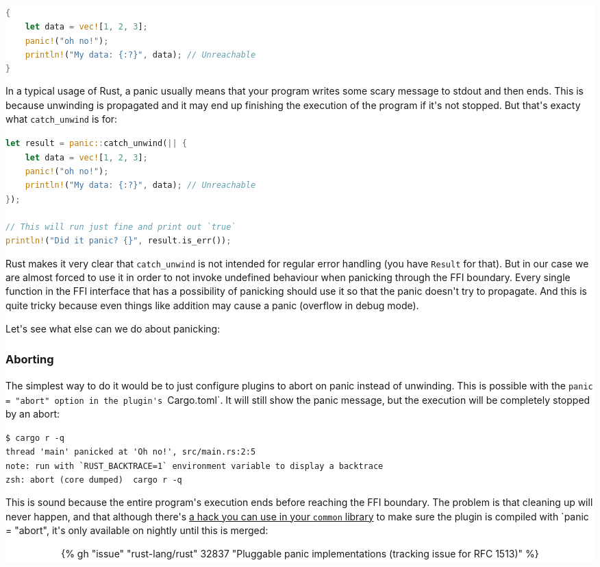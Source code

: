 ```rust
{
    let data = vec![1, 2, 3];
    panic!("oh no!");
    println!("My data: {:?}", data); // Unreachable
}
```

In a typical usage of Rust, a panic usually means that your program writes some scary message to stdout and then ends. This is because unwinding is propagated and it may end up finishing the execution of the program if it's not stopped. But that's exacty what `catch_unwind` is for:

```rust
let result = panic::catch_unwind(|| {
    let data = vec![1, 2, 3];
    panic!("oh no!");
    println!("My data: {:?}", data); // Unreachable
});

// This will run just fine and print out `true`
println!("Did it panic? {}", result.is_err());
```

Rust makes it very clear that `catch_unwind` is not intended for regular error handling (you have `Result` for that). But in our case we are almost forced to use it in order to not invoke undefined behaviour when panicking through the FFI boundary. Every single function in the FFI interface that has a possibility of panicking should use it so that the panic doesn't try to propagate. And this is quite tricky because even things like addition may cause a panic (overflow in debug mode).

Let's see what else can we do about panicking:

<a name="_aborting"></a>
### Aborting

The simplest way to do it would be to just configure plugins to abort on panic instead of unwinding. This is possible with the `panic = "abort" option in the plugin's `Cargo.toml`. It will still show the panic message, but the execution will be completely stopped by an abort:

```plain
$ cargo r -q
thread 'main' panicked at 'Oh no!', src/main.rs:2:5
note: run with `RUST_BACKTRACE=1` environment variable to display a backtrace
zsh: abort (core dumped)  cargo r -q
```

This is sound because the entire program's execution ends before reaching the FFI boundary. The problem is that cleaning up will never happen, and that although there's [a hack you can use in your `common` library](https://stackoverflow.com/questions/51860663/is-it-possible-to-check-if-panic-is-set-to-abort-while-a-library-is-compilin) to make sure the plugin is compiled with `panic = "abort", it's only available on nightly until this is merged:

<p style="text-align:center;">
  {% gh "issue" "rust-lang/rust" 32837 "Pluggable panic implementations (tracking issue for RFC 1513)" %}
</p>


[^cglue-vs-sabi]: {% gh "issue" "h33p/cglue" 3 "A few questions about the library" %}
[^panic-ffi]: [FFI and panics --- Rustonomicon](https://doc.rust-lang.org/nomicon/ffi.html#ffi-and-panics)
[^panic-book]: [Unrecoverable Errors with `panic!` --- The Rust Programming Language](https://doc.rust-lang.org/book/ch09-01-unrecoverable-errors-with-panic.html)
[^unwinding]: [Unwinding --- Rustonomicon](https://doc.rust-lang.org/nomicon/unwinding.html)
[^libloading-th]: [Thread-safety --- Libloading v0.7.1](https://docs.rs/libloading/0.7.1/libloading/struct.Library.html#thread-safety)
[^dlerror-th]: [`dlerror` --- The Open Group Base Specifications](https://pubs.opengroup.org/onlinepubs/009604499/functions/dlerror.html)
[^linux-th]: [`dlerror` attributes --- Linux Manual Page](https://man7.org/linux/man-pages/man3/dlerror.3.html#ATTRIBUTES)
[^macos-th]: [`dlerror` --- Mac OS X Man Pages](https://developer.apple.com/library/archive/documentation/System/Conceptual/ManPages_iPhoneOS/man3/dlerror.3.html)
[^windows-th]: [`SetThreadErrorMode` --- Microsoft Documentation](https://docs.microsoft.com/en-us/windows/win32/api/errhandlingapi/nf-errhandlingapi-setthreaderrormode)
[^nginx-perf]: [Advantages and Disadvantages --- Dynamic Shared Object (DSO) Support](https://httpd.apache.org/docs/2.4/dso.html#advantages)